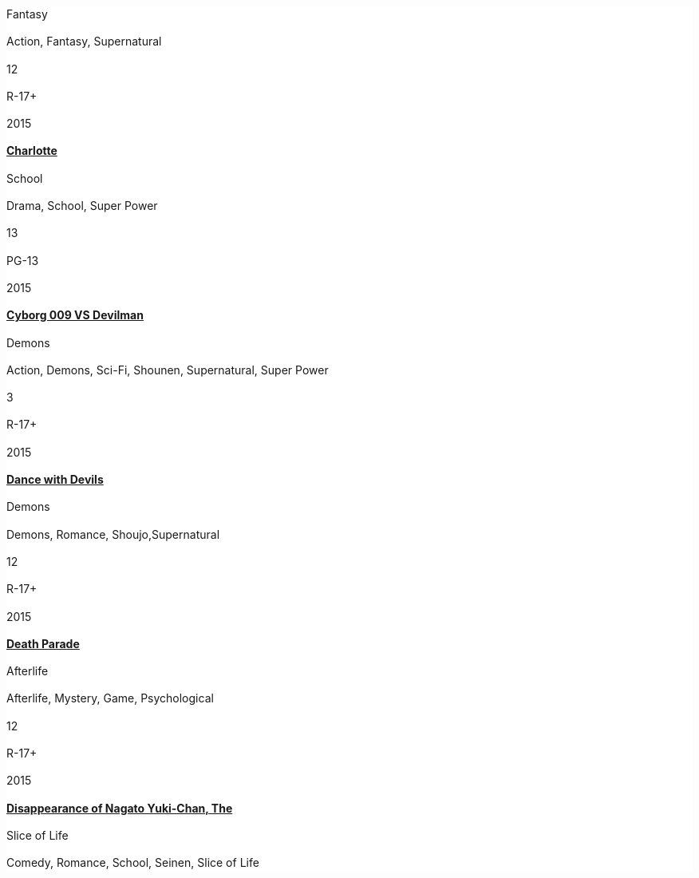 Fantasy

Action, Fantasy, Supernatural

12

R-17+

2015

[**Charlotte**](http://myanimelist.net/anime/28999/Charlotte)

School

Drama, School, Super Power

13

PG-13

2015

[**Cyborg 009 VS Devilman**](http://myanimelist.net/anime/31050/Cyborg_009_VS_Devilman)

Demons

Action, Demons, Sci-Fi, Shounen, Supernatural, Super Power

3

R-17+

2015

[**Dance with Devils**](http://myanimelist.net/anime/29976/Dance_with_Devils)

Demons

Demons, Romance, Shoujo,Supernatural

12

R-17+

2015

[**Death Parade**](http://myanimelist.net/anime/28223/Death_Parade)

Afterlife

Afterlife, Mystery, Game, Psychological

12

R-17+

2015

[**Disappearance of Nagato Yuki-Chan, The**](http://myanimelist.net/anime/26351/Disappearance_of_Nagato_Yuki-Chan,_The)

Slice of Life

Comedy, Romance, School, Seinen, Slice of Life
